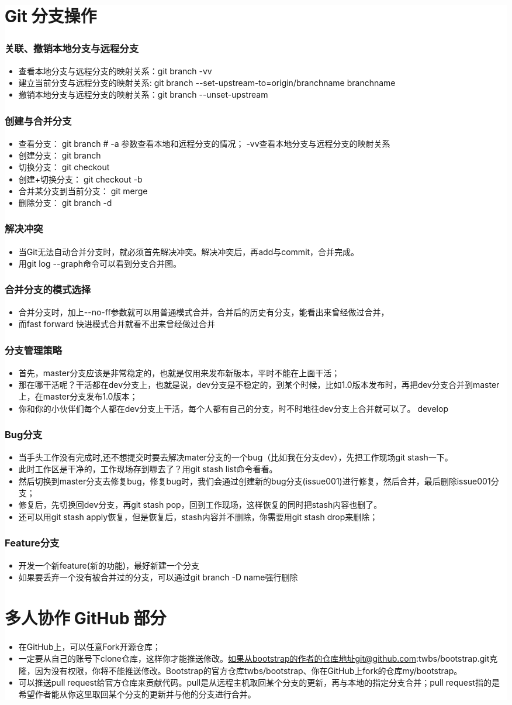 # Git 分支操作

### 关联、撤销本地分支与远程分支

+ 查看本地分支与远程分支的映射关系：git branch -vv
+ 建立当前分支与远程分支的映射关系: git branch --set-upstream-to=origin/branchname branchname
+ 撤销本地分支与远程分支的映射关系：git branch --unset-upstream

### 创建与合并分支

+ 查看分支： git branch   # -a 参数查看本地和远程分支的情况； -vv查看本地分支与远程分支的映射关系
+ 创建分支： git branch <name>
+ 切换分支： git checkout <name>
+ 创建+切换分支： git checkout -b <name>
+ 合并某分支到当前分支： git merge <name>  
+ 删除分支： git branch -d <name>

### 解决冲突

+ 当Git无法自动合并分支时，就必须首先解决冲突。解决冲突后，再add与commit，合并完成。
+ 用git log --graph命令可以看到分支合并图。

### 合并分支的模式选择

+ 合并分支时，加上--no-ff参数就可以用普通模式合并，合并后的历史有分支，能看出来曾经做过合并，
+ 而fast forward  快进模式合并就看不出来曾经做过合并

### 分支管理策略

+ 首先，master分支应该是非常稳定的，也就是仅用来发布新版本，平时不能在上面干活；
+ 那在哪干活呢？干活都在dev分支上，也就是说，dev分支是不稳定的，到某个时候，比如1.0版本发布时，再把dev分支合并到master上，在master分支发布1.0版本；
+ 你和你的小伙伴们每个人都在dev分支上干活，每个人都有自己的分支，时不时地往dev分支上合并就可以了。 develop

### Bug分支

+ 当手头工作没有完成时,还不想提交时要去解决mater分支的一个bug（比如我在分支dev），先把工作现场git stash一下。
+ 此时工作区是干净的，工作现场存到哪去了？用git stash list命令看看。
+ 然后切换到master分支去修复bug，修复bug时，我们会通过创建新的bug分支(issue001)进行修复，然后合并，最后删除issue001分支；
+ 修复后，先切换回dev分支，再git stash pop，回到工作现场，这样恢复的同时把stash内容也删了。
+ 还可以用git stash apply恢复，但是恢复后，stash内容并不删除，你需要用git stash drop来删除；

### Feature分支

+ 开发一个新feature(新的功能)，最好新建一个分支
+ 如果要丢弃一个没有被合并过的分支，可以通过git branch -D name强行删除

# 多人协作 GitHub 部分

+ 在GitHub上，可以任意Fork开源仓库；
+ 一定要从自己的账号下clone仓库，这样你才能推送修改。如果从bootstrap的作者的仓库地址git@github.com:twbs/bootstrap.git克隆，因为没有权限，你将不能推送修改。Bootstrap的官方仓库twbs/bootstrap、你在GitHub上fork的仓库my/bootstrap。
+ 可以推送pull request给官方仓库来贡献代码。pull是从远程主机取回某个分支的更新，再与本地的指定分支合并；pull request指的是希望作者能从你这里取回某个分支的更新并与他的分支进行合并。

